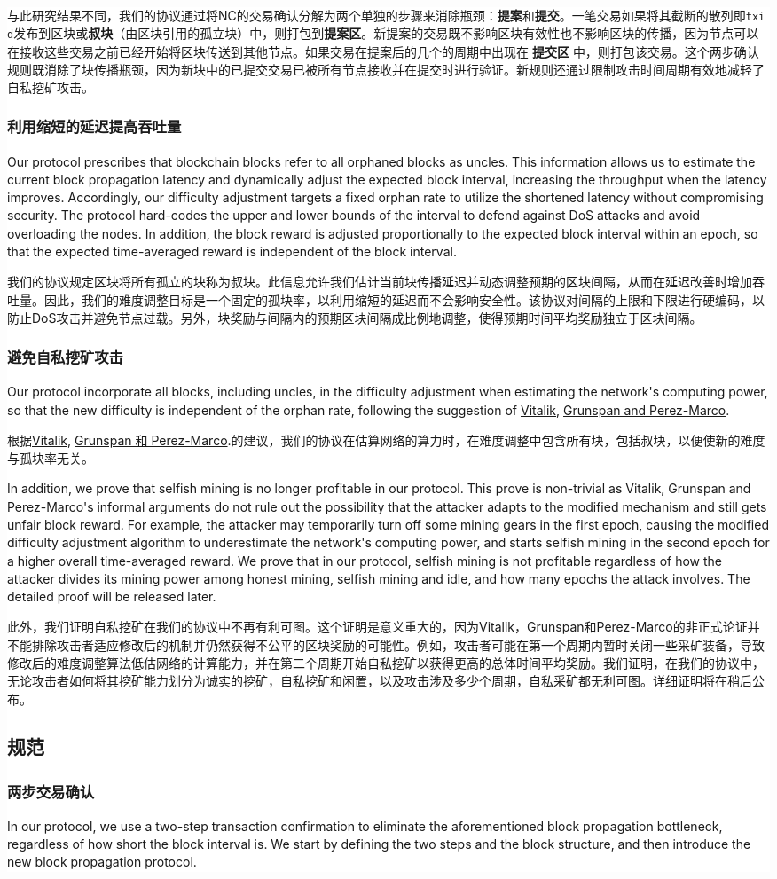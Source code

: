 与此研究结果不同，我们的协议通过将NC的交易确认分解为两个单独的步骤来消除瓶颈：**提案**和**提交**。一笔交易如果将其截断的散列即`txid`发布到区块或**叔块**（由区块引用的孤立块）中，则打包到**提案区**。新提案的交易既不影响区块有效性也不影响区块的传播，因为节点可以在接收这些交易之前已经开始将区块传送到其他节点。如果交易在提案后的几个的周期中出现在 **提交区** 中，则打包该交易。这个两步确认规则既消除了块传播瓶颈，因为新块中的已提交交易已被所有节点接收并在提交时进行验证。新规则还通过限制攻击时间周期有效地减轻了自私挖矿攻击。

<a name="Utilizing-the-Shortened-Latency-for-Higher-Throughput"></a>
### 利用缩短的延迟提高吞吐量

Our protocol prescribes that blockchain blocks refer to all orphaned blocks as uncles. This information allows us to estimate the current block propagation latency and dynamically adjust the expected block interval, increasing the throughput when the latency improves. Accordingly, our difficulty adjustment targets a fixed orphan rate to utilize the shortened latency without compromising security. The protocol hard-codes the upper and lower bounds of the interval to defend against DoS attacks and avoid overloading the nodes. In addition, the block reward is adjusted proportionally to the expected block interval within an epoch, so that the expected time-averaged reward is independent of the block interval.

我们的协议规定区块将所有孤立的块称为叔块。此信息允许我们估计当前块传播延迟并动态调整预期的区块间隔，从而在延迟改善时增加吞吐量。因此，我们的难度调整目标是一个固定的孤块率，以利用缩短的延迟而不会影响安全性。该协议对间隔的上限和下限进行硬编码，以防止DoS攻击并避免节点过载。另外，块奖励与间隔内的预期区块间隔成比例地调整，使得预期时间平均奖励独立于区块间隔。

<a name="Mitigating-Selfish-Mining-Attacks"></a>
### 避免自私挖矿攻击

Our protocol incorporate all blocks, including uncles, in the difficulty adjustment when estimating the network's computing power, so that the new difficulty is independent of the orphan rate, following the suggestion of [Vitalik](https://github.com/ethereum/EIPs/blob/master/EIPS/eip-100.md), [Grunspan and Perez-Marco](https://arxiv.org/abs/1805.08281).

根据[Vitalik](https://github.com/ethereum/EIPs/blob/master/EIPS/eip-100.md), [Grunspan 和 Perez-Marco](https://arxiv.org/abs/1805.08281).的建议，我们的协议在估算网络的算力时，在难度调整中包含所有块，包括叔块，以便使新的难度与孤块率无关。

In addition, we prove that selfish mining is no longer profitable in our protocol. This prove is non-trivial as Vitalik, Grunspan and Perez-Marco's informal arguments do not rule out the possibility that the attacker adapts to the modified mechanism and still gets unfair block reward. For example, the attacker may temporarily turn off some mining gears in the first epoch, causing the modified difficulty adjustment algorithm to underestimate the network's computing power, and starts selfish mining in the second epoch for a higher overall time-averaged reward. We prove that in our protocol, selfish mining is not profitable regardless of how the attacker divides its mining power among honest mining, selfish mining and idle, and how many epochs the attack involves. The detailed proof will be released later.

此外，我们证明自私挖矿在我们的协议中不再有利可图。这个证明是意义重大的，因为Vitalik，Grunspan和Perez-Marco的非正式论证并不能排除攻击者适应修改后的机制并仍然获得不公平的区块奖励的可能性。例如，攻击者可能在第一个周期内暂时关闭一些采矿装备，导致修改后的难度调整算法低估网络的计算能力，并在第二个周期开始自私挖矿以获得更高的总体时间平均奖励。我们证明，在我们的协议中，无论攻击者如何将其挖矿能力划分为诚实的挖矿，自私挖矿和闲置，以及攻击涉及多少个周期，自私采矿都无利可图。详细证明将在稍后公布。

<a name="Specification"></a>
## 规范

<a name="Two-Step-Transaction-Confirmation"></a>
### 两步交易确认

In our protocol, we use a two-step transaction confirmation to eliminate the aforementioned block propagation bottleneck, regardless of how short the block interval is. We start by defining the two steps and the block structure, and then introduce the new block propagation protocol. 
